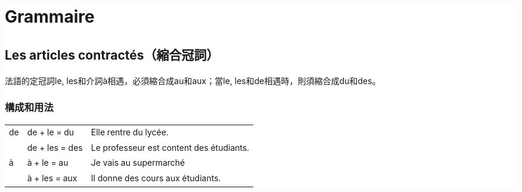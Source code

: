 # Grammaire

## Les articles contractés（縮合冠詞）

法語的定冠詞le, les和介詞à相遇，必須縮合成au和aux；當le, les和de相遇時，則須縮合成du和des。

### 構成和用法

<table>
    <tbody>
        <tr>
            <td rowspan="2">
                de
            </td>
            <td>
                de + le = du
            </td>
            <td>
                Elle rentre du lycée.
            </td>
        </tr>
        <tr>
            <td>
                de + les = des
            </td>
            <td>
                Le professeur est content des étudiants.
            </td>
        </tr>
        <tr>
            <td rowspan="2">
                à
            </td>
            <td>
                à + le = au
            </td>
            <td>
                Je vais au supermarché
            </td>
        </tr>
        <tr>
            <td>
                à + les = aux
            </td>
            <td>
                Il donne des cours aux étudiants.
            </td>
        </tr>
    </tbody>
</table>
